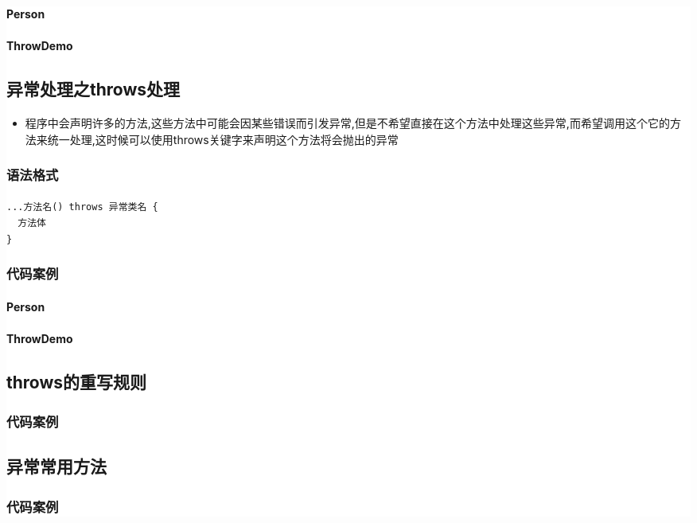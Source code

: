 #### Person

```java

```

#### ThrowDemo

```java

```

## 异常处理之throws处理

- 程序中会声明许多的方法,这些方法中可能会因某些错误而引发异常,但是不希望直接在这个方法中处理这些异常,而希望调用这个它的方法来统一处理,这时候可以使用throws关键字来声明这个方法将会抛出的异常

### 语法格式

```
...方法名() throws 异常类名 {
  方法体
}
```

### 代码案例

#### Person

```java

```

#### ThrowDemo

```java

```

## throws的重写规则

###  代码案例

```java

```

## 异常常用方法

### 代码案例

```java

```
